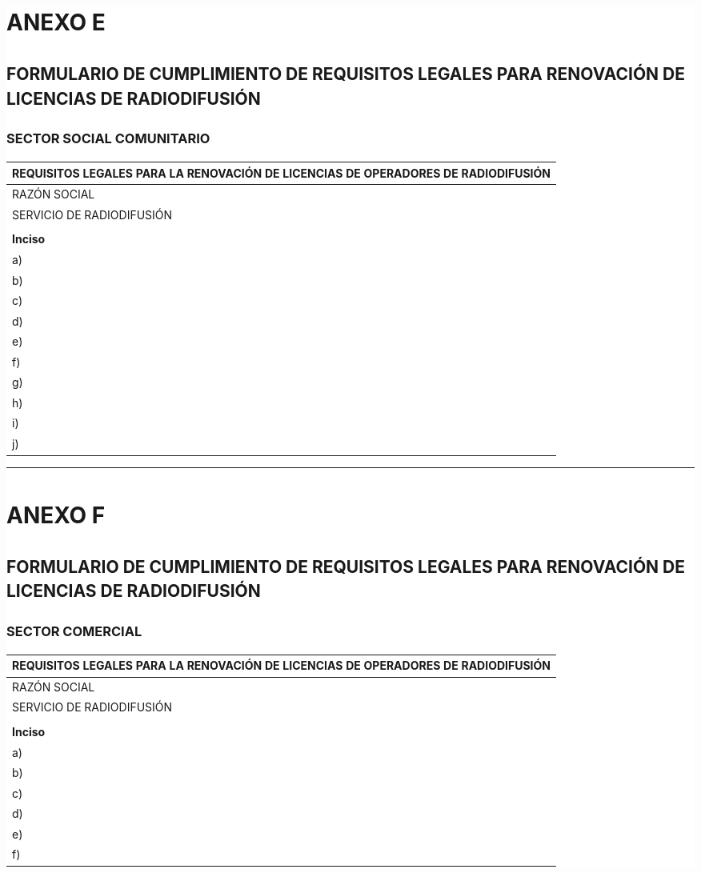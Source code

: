 # ANEXO E  
## FORMULARIO DE CUMPLIMIENTO DE REQUISITOS LEGALES PARA RENOVACIÓN DE LICENCIAS DE RADIODIFUSIÓN  
### SECTOR SOCIAL COMUNITARIO  

| REQUISITOS LEGALES PARA LA RENOVACIÓN DE LICENCIAS DE OPERADORES DE RADIODIFUSIÓN |  
|----------------------------------------------------------------------------------|  
| RAZÓN SOCIAL | ID |  
| SERVICIO DE RADIODIFUSIÓN | SONORA | FM | AM | OC | DEPARTAMENTO |  
| | TELEVISIVA | NTSC | ISDB-Tb | CIUDAD | LOCALIDAD |  
| **Inciso** | **Requisito** | **Cumple** | **No Cumple** |  
| a) | Nota o memorial de propuesta | | |  
| b) | Nombre, dirección, teléfono(s), correo electrónico y si corresponde, fax, casilla postal del solicitante | | |  
| c) | Personería jurídica de la Organización Social o Comunitaria y poder del Representante Legal; para personas naturales, cédula de identidad | | |  
| d) | Aval de la comunidad, institución u organización social a la que representa | | |  
| e) | Fotocopia del Documento de Identidad del Representante Legal o del Titular designado | | |  
| f) | Certificado de Solvencia Fiscal otorgado por la Contraloría General del Estado, si corresponde | | |  
| g) | Poder Especial que acredite la personería del representante legal que especifique las facultades de apersonamiento y para realizar trámites ante la ATT | | |  
| h) | Fotocopia del Número de Identificación Tributaria NIT | | |  
| i) | Declaración Jurada de personas naturales o jurídicas, todos los miembros de juntas o concejos directivos de que no están comprendidos dentro de las prohibiciones de la Ley N° 164 General de Telecomunicaciones, Tecnologías de Información y Comunicación. | | |  
| j) | Certificado de antecedentes penales judiciales del propietario o Representante Legal expedido por la autoridad competente | | |  

---  

# ANEXO F  
## FORMULARIO DE CUMPLIMIENTO DE REQUISITOS LEGALES PARA RENOVACIÓN DE LICENCIAS DE RADIODIFUSIÓN  
### SECTOR COMERCIAL  

| REQUISITOS LEGALES PARA LA RENOVACIÓN DE LICENCIAS DE OPERADORES DE RADIODIFUSIÓN |  
|----------------------------------------------------------------------------------|  
| RAZÓN SOCIAL | ID |  
| SERVICIO DE RADIODIFUSIÓN | SONORA | FM | AM | OC | DEPARTAMENTO |  
| | TELEVISIVA | NTSC | ISDB-Tb | CIUDAD | LOCALIDAD |  
| **Inciso** | **Requisito** | **Cumple** | **No Cumple** |  
| a) | Nota o memorial que especifique el alcance territorial de la licencia solicitada | | |  
| b) | Nombre, dirección, teléfono(s), correo electrónico y si corresponde, fax, casilla postal del solicitante | | |  
| c) | Documentos que certifiquen la naturaleza del solicitante: i. Cooperativas: Resolución del Consejo Nacional de Cooperativas y Registro Nacional, estatutos que especifiquen la actividad de servicios de telecomunicaciones. ii. Empresas privadas: Certificado de matrícula de inscripción actualizada otorgada por registro de comercio y escritura de Constitución Social de la empresa (incluyendo estatutos y escrituras modificatorias posteriores) registrada en el registro de comercio. | | |  
| d) | En caso de personas naturales, cédula de identidad | | |  
| e) | Fotocopia del Documento de Identidad del Representante Legal o del Titular designado | | |  
| f) | Certificado de Solvencia Fiscal otorgado por la Contraloría General del Estado, si corresponde | | |  